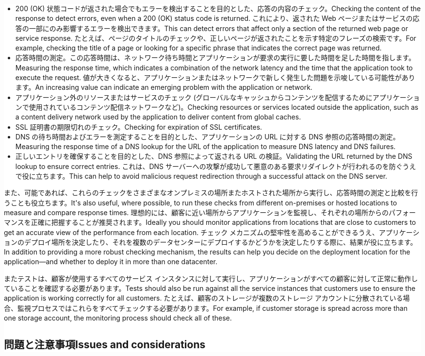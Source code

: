 - <span data-ttu-id="58c48-133">200 (OK) 状態コードが返された場合でもエラーを検出することを目的とした、応答の内容のチェック。</span><span class="sxs-lookup"><span data-stu-id="58c48-133">Checking the content of the response to detect errors, even when a 200 (OK) status code is returned.</span></span> <span data-ttu-id="58c48-134">これにより、返された Web ページまたはサービスの応答の一部にのみ影響するエラーを検出できます。</span><span class="sxs-lookup"><span data-stu-id="58c48-134">This can detect errors that affect only a section of the returned web page or service response.</span></span> <span data-ttu-id="58c48-135">たとえば、ページのタイトルのチェックや、正しいページが返されたことを示す特定のフレーズの検索です。</span><span class="sxs-lookup"><span data-stu-id="58c48-135">For example, checking the title of a page or looking for a specific phrase that indicates the correct page was returned.</span></span>
- <span data-ttu-id="58c48-136">応答時間の測定。この応答時間は、ネットワーク待ち時間とアプリケーションが要求の実行に要した時間を足した時間を指します。</span><span class="sxs-lookup"><span data-stu-id="58c48-136">Measuring the response time, which indicates a combination of the network latency and the time that the application took to execute the request.</span></span> <span data-ttu-id="58c48-137">値が大きくなると、アプリケーションまたはネットワークで新しく発生した問題を示唆している可能性があります。</span><span class="sxs-lookup"><span data-stu-id="58c48-137">An increasing value can indicate an emerging problem with the application or network.</span></span>
- <span data-ttu-id="58c48-138">アプリケーション外のリソースまたはサービスのチェック (グローバルなキャッシュからコンテンツを配信するためにアプリケーションで使用されているコンテンツ配信ネットワークなど)。</span><span class="sxs-lookup"><span data-stu-id="58c48-138">Checking resources or services located outside the application, such as a content delivery network used by the application to deliver content from global caches.</span></span>
- <span data-ttu-id="58c48-139">SSL 証明書の期限切れのチェック。</span><span class="sxs-lookup"><span data-stu-id="58c48-139">Checking for expiration of SSL certificates.</span></span>
- <span data-ttu-id="58c48-140">DNS の待ち時間およびエラーを測定することを目的とした、アプリケーションの URL に対する DNS 参照の応答時間の測定。</span><span class="sxs-lookup"><span data-stu-id="58c48-140">Measuring the response time of a DNS lookup for the URL of the application to measure DNS latency and DNS failures.</span></span>
- <span data-ttu-id="58c48-141">正しいエントリを確保することを目的とした、DNS 参照によって返される URL の検証。</span><span class="sxs-lookup"><span data-stu-id="58c48-141">Validating the URL returned by the DNS lookup to ensure correct entries.</span></span> <span data-ttu-id="58c48-142">これは、DNS サーバーへの攻撃が成功して悪意のある要求リダイレクトが行われるのを防ぐうえで役に立ちます。</span><span class="sxs-lookup"><span data-stu-id="58c48-142">This can help to avoid malicious request redirection through a successful attack on the DNS server.</span></span>

<span data-ttu-id="58c48-143">また、可能であれば、これらのチェックをさまざまなオンプレミスの場所またホストされた場所から実行し、応答時間の測定と比較を行うことも役立ちます。</span><span class="sxs-lookup"><span data-stu-id="58c48-143">It's also useful, where possible, to run these checks from different on-premises or hosted locations to measure and compare response times.</span></span> <span data-ttu-id="58c48-144">理想的には、顧客に近い場所からアプリケーションを監視し、それぞれの場所からのパフォーマンスを正確に把握することが推奨されます。</span><span class="sxs-lookup"><span data-stu-id="58c48-144">Ideally you should monitor applications from locations that are close to customers to get an accurate view of the performance from each location.</span></span> <span data-ttu-id="58c48-145">チェック メカニズムの堅牢性を高めることができるうえ、アプリケーションのデプロイ場所を決定したり、それを複数のデータセンターにデプロイするかどうかを決定したりする際に、結果が役に立ちます。</span><span class="sxs-lookup"><span data-stu-id="58c48-145">In addition to providing a more robust checking mechanism, the results can help you decide on the deployment location for the application&mdash;and whether to deploy it in more than one datacenter.</span></span>

<span data-ttu-id="58c48-146">またテストは、顧客が使用するすべてのサービス インスタンスに対して実行し、アプリケーションがすべての顧客に対して正常に動作していることを確認する必要があります。</span><span class="sxs-lookup"><span data-stu-id="58c48-146">Tests should also be run against all the service instances that customers use to ensure the application is working correctly for all customers.</span></span> <span data-ttu-id="58c48-147">たとえば、顧客のストレージが複数のストレージ アカウントに分散されている場合、監視プロセスではこれらをすべてチェックする必要があります。</span><span class="sxs-lookup"><span data-stu-id="58c48-147">For example, if customer storage is spread across more than one storage account, the monitoring process should check all of these.</span></span>

## <a name="issues-and-considerations"></a><span data-ttu-id="58c48-148">問題と注意事項</span><span class="sxs-lookup"><span data-stu-id="58c48-148">Issues and considerations</span></span>
